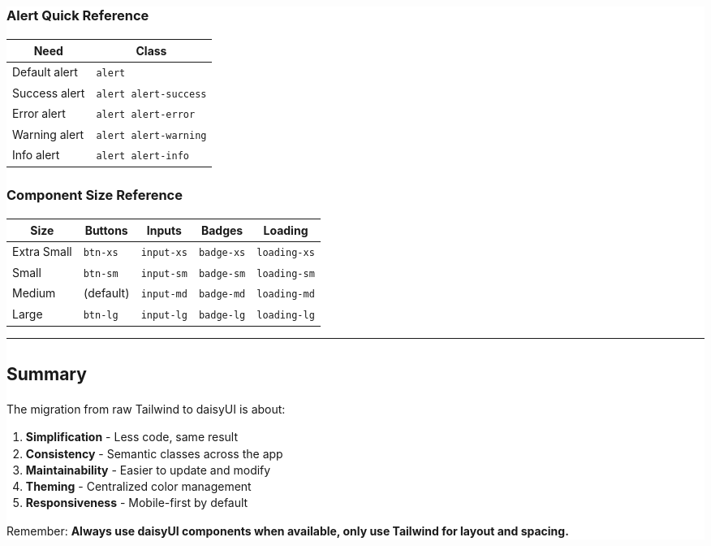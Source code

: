 ### Alert Quick Reference
| Need | Class |
|------|-------|
| Default alert | `alert` |
| Success alert | `alert alert-success` |
| Error alert | `alert alert-error` |
| Warning alert | `alert alert-warning` |
| Info alert | `alert alert-info` |

### Component Size Reference
| Size | Buttons | Inputs | Badges | Loading |
|------|---------|--------|--------|---------|
| Extra Small | `btn-xs` | `input-xs` | `badge-xs` | `loading-xs` |
| Small | `btn-sm` | `input-sm` | `badge-sm` | `loading-sm` |
| Medium | (default) | `input-md` | `badge-md` | `loading-md` |
| Large | `btn-lg` | `input-lg` | `badge-lg` | `loading-lg` |

---

## Summary

The migration from raw Tailwind to daisyUI is about:
1. **Simplification** - Less code, same result
2. **Consistency** - Semantic classes across the app
3. **Maintainability** - Easier to update and modify
4. **Theming** - Centralized color management
5. **Responsiveness** - Mobile-first by default

Remember: **Always use daisyUI components when available, only use Tailwind for layout and spacing.**
